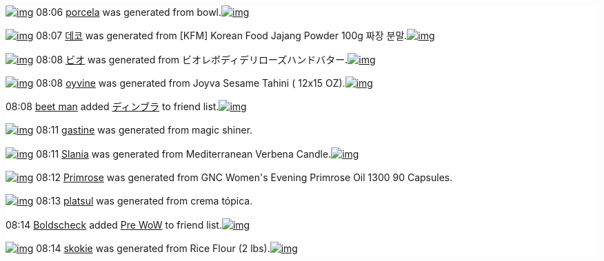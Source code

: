 [![img](http://img545.imageshack.us/img545/5598/f96d.png)](http://www.barcodekanojo.com/kanojo/2744875/porcela) 08:06 [porcela](http://www.barcodekanojo.com/kanojo/2744875/porcela) was generated from bowl.[![img](http://kacdn08.appspot.com/4723939502718976/5834a.jpg)](http://www.barcodekanojo.com/product_images/barcode/5287318/1389740753/50x50xbowl.jpg,qw=88,ah=88.pagespeed.ic.WDSjFtxner.jpg)

[![img](http://kacdn07.appspot.com/6033157740560384/97bb.png)](http://www.barcodekanojo.com/kanojo/2744876/%EB%8D%B0%EC%BD%94) 08:07 [데코](http://www.barcodekanojo.com/kanojo/2744876/%EB%8D%B0%EC%BD%94) was generated from [KFM] Korean Food Jajang Powder 100g 짜장 분말.[![img](http://kacdn06.appspot.com/5785851913043968/6812.jpg)](http://www.barcodekanojo.com/product_images/barcode/5287319/1389740804/50x50x,P5BKFM,P5D,P20Korean,P20Food,P20Jajang,P20Powder,P20100g,P20,PEC,PA7,P9C,PEC,P9E,PA5,P20,PEB,PB6,P84,PEB,PA7,P90.jpg,qw=88,ah=88.pagespeed.ic.aBKTJaLsO8.jpg)

[![img](http://kacdn01.appspot.com/6533450832019456/e632.png)](http://www.barcodekanojo.com/kanojo/2744877/%E3%83%93%E3%82%AA) 08:08 [ビオ](http://www.barcodekanojo.com/kanojo/2744877/%E3%83%93%E3%82%AA) was generated from ビオレボディデリローズハンドバター.[![img](http://kacdn10.appspot.com/5321977728335872/0633.jpg)](http://www.barcodekanojo.com/product_images/barcode/5287320/1389740904/50x50x,PE3,P83,P93,PE3,P82,PAA,PE3,P83,PAC,PE3,P83,P9C,PE3,P83,P87,PE3,P82,PA3,PE3,P83,P87,PE3,P83,PAA,PE3,P83,PAD,PE3,P83,PBC,PE3,P82,PBA,PE3,P83,P8F,PE3,P83,PB3,PE3,P83,P89,PE3,P83,P90,PE3,P82,PBF,PE3,P83,PBC.jpg,qw=88,ah=88.pagespeed.ic.BjON2lq7Up.jpg)

[![img](http://kacdn03.appspot.com/6012592363405312/6400.png)](http://www.barcodekanojo.com/kanojo/2744878/oyvine) 08:08 [oyvine](http://www.barcodekanojo.com/kanojo/2744878/oyvine) was generated from Joyva Sesame Tahini ( 12x15 OZ).[![img](http://kacdn02.appspot.com/5164251496841216/94cf.jpg)](http://www.barcodekanojo.com/product_images/barcode/5287321/1389740919/50x50xJoyva,P20Sesame,P20Tahini,P20,P28,P2012x15,P20OZ,P29.jpg,qw=88,ah=88.pagespeed.ic.lM83KU0RKe.jpg)

08:08 [beet man](http://www.barcodekanojo.com/user/397746/beet%20man) added [ディンブラ](http://www.barcodekanojo.com/kanojo/2693713/%E3%83%87%E3%82%A3%E3%83%B3%E3%83%96%E3%83%A9) to friend list.[![img](http://kacdn05.appspot.com/5839850926243840/b15d.png)](http://www.barcodekanojo.com/kanojo/2693713/%E3%83%87%E3%82%A3%E3%83%B3%E3%83%96%E3%83%A9)

[![img](http://kacdn02.appspot.com/4861952639631360/42e4.png)](http://www.barcodekanojo.com/kanojo/2744879/gastine) 08:11 [gastine](http://www.barcodekanojo.com/kanojo/2744879/gastine) was generated from magic shiner.

[![img](http://kacdn08.appspot.com/5100771880206336/ba3a0.png)](http://www.barcodekanojo.com/kanojo/2744880/Slania) 08:11 [Slania](http://www.barcodekanojo.com/kanojo/2744880/Slania) was generated from Mediterranean Verbena Candle.[![img](http://kacdn10.appspot.com/5728943327936512/589a.jpg)](http://www.barcodekanojo.com/product_images/barcode/5287324/1389741065/Mediterranean%20Verbena%20Candle.jpg)

[![img](http://kacdn02.appspot.com/5339631654535168/9fa4.png)](http://www.barcodekanojo.com/kanojo/2744881/Primrose) 08:12 [Primrose](http://www.barcodekanojo.com/kanojo/2744881/Primrose) was generated from GNC Women's Evening Primrose Oil 1300 90 Capsules.

[![img](http://kacdn09.appspot.com/5832151123623936/5667.png)](http://www.barcodekanojo.com/kanojo/2744882/platsul) 08:13 [platsul](http://www.barcodekanojo.com/kanojo/2744882/platsul) was generated from crema tópica.

08:14 [Boldscheck](http://www.barcodekanojo.com/user/432193/Boldscheck) added [Pre WoW](http://www.barcodekanojo.com/kanojo/1201730/Pre%20WoW) to friend list.[![img](http://img607.imageshack.us/img607/4092/1vxe.png)](http://www.barcodekanojo.com/kanojo/1201730/Pre%20WoW)

[![img](http://kacdn07.appspot.com/4848947210223616/97b1.png)](http://www.barcodekanojo.com/kanojo/2744883/skokie) 08:14 [skokie](http://www.barcodekanojo.com/kanojo/2744883/skokie) was generated from Rice Flour (2 lbs).[![img](http://kacdn04.appspot.com/6625888191905792/ec1ef.jpg)](http://www.barcodekanojo.com/product_images/barcode/5287328/1389741202/Rice%20Flour%20%282%20lbs%29.jpg)
